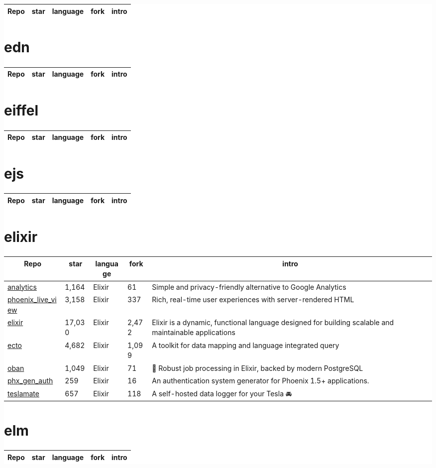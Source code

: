 Repo|star|language|fork|intro
-|-|-|-|-



# edn

Repo|star|language|fork|intro
-|-|-|-|-



# eiffel

Repo|star|language|fork|intro
-|-|-|-|-



# ejs

Repo|star|language|fork|intro
-|-|-|-|-



# elixir

Repo|star|language|fork|intro
-|-|-|-|-
[analytics](https://github.com/plausible/analytics)|1,164|Elixir|61|Simple and privacy-friendly alternative to Google Analytics
[phoenix_live_view](https://github.com/phoenixframework/phoenix_live_view)|3,158|Elixir|337|Rich, real-time user experiences with server-rendered HTML
[elixir](https://github.com/elixir-lang/elixir)|17,030|Elixir|2,472|Elixir is a dynamic, functional language designed for building scalable and maintainable applications
[ecto](https://github.com/elixir-ecto/ecto)|4,682|Elixir|1,099|A toolkit for data mapping and language integrated query
[oban](https://github.com/sorentwo/oban)|1,049|Elixir|71|💎 Robust job processing in Elixir, backed by modern PostgreSQL
[phx_gen_auth](https://github.com/aaronrenner/phx_gen_auth)|259|Elixir|16|An authentication system generator for Phoenix 1.5+ applications.
[teslamate](https://github.com/adriankumpf/teslamate)|657|Elixir|118|A self-hosted data logger for your Tesla 🚘


# elm

Repo|star|language|fork|intro
-|-|-|-|-

